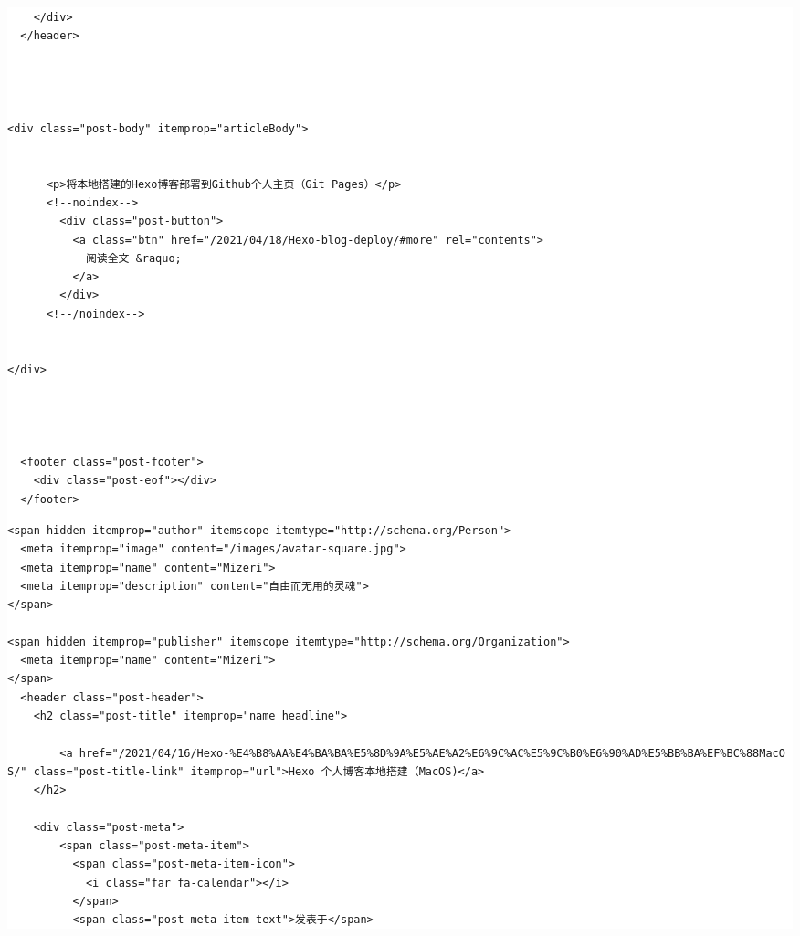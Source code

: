         </div>
      </header>

    
    
    
    <div class="post-body" itemprop="articleBody">

      
          <p>将本地搭建的Hexo博客部署到Github个人主页（Git Pages）</p>
          <!--noindex-->
            <div class="post-button">
              <a class="btn" href="/2021/04/18/Hexo-blog-deploy/#more" rel="contents">
                阅读全文 &raquo;
              </a>
            </div>
          <!--/noindex-->
        
      
    </div>

    
    
    
      <footer class="post-footer">
        <div class="post-eof"></div>
      </footer>
  </article>
  
  
  

      
  
  
  <article itemscope itemtype="http://schema.org/Article" class="post-block" lang="zh-CN">
    <link itemprop="mainEntityOfPage" href="https://mizeri.github.io/2021/04/16/Hexo-%E4%B8%AA%E4%BA%BA%E5%8D%9A%E5%AE%A2%E6%9C%AC%E5%9C%B0%E6%90%AD%E5%BB%BA%EF%BC%88MacOS/">

    <span hidden itemprop="author" itemscope itemtype="http://schema.org/Person">
      <meta itemprop="image" content="/images/avatar-square.jpg">
      <meta itemprop="name" content="Mizeri">
      <meta itemprop="description" content="自由而无用的灵魂">
    </span>

    <span hidden itemprop="publisher" itemscope itemtype="http://schema.org/Organization">
      <meta itemprop="name" content="Mizeri">
    </span>
      <header class="post-header">
        <h2 class="post-title" itemprop="name headline">
          
            <a href="/2021/04/16/Hexo-%E4%B8%AA%E4%BA%BA%E5%8D%9A%E5%AE%A2%E6%9C%AC%E5%9C%B0%E6%90%AD%E5%BB%BA%EF%BC%88MacOS/" class="post-title-link" itemprop="url">Hexo 个人博客本地搭建（MacOS)</a>
        </h2>

        <div class="post-meta">
            <span class="post-meta-item">
              <span class="post-meta-item-icon">
                <i class="far fa-calendar"></i>
              </span>
              <span class="post-meta-item-text">发表于</span>
